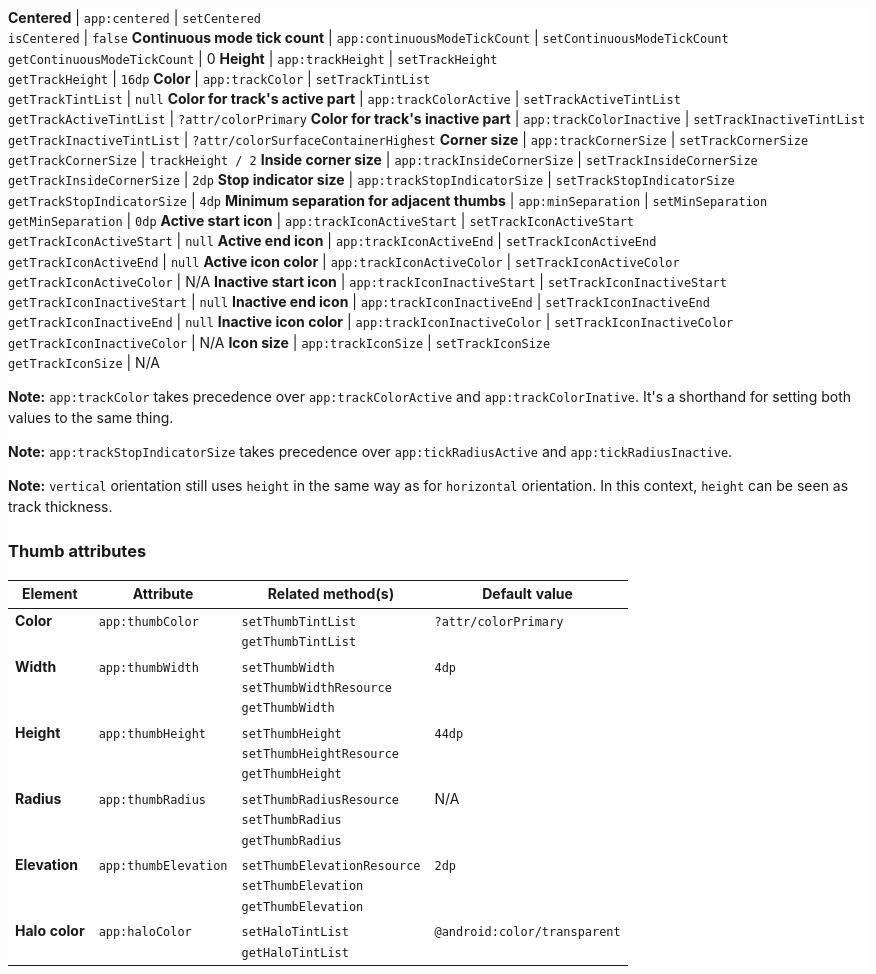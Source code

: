 **Centered**                               | `app:centered`                | `setCentered`<br/>`isCentered`                                | `false`
**Continuous mode tick count**             | `app:continuousModeTickCount` | `setContinuousModeTickCount`<br/>`getContinuousModeTickCount` | 0
**Height**                                 | `app:trackHeight`             | `setTrackHeight`<br/>`getTrackHeight`                         | `16dp`
**Color**                                  | `app:trackColor`              | `setTrackTintList`<br/>`getTrackTintList`                     | `null`
**Color for track's active part**          | `app:trackColorActive`        | `setTrackActiveTintList`<br/>`getTrackActiveTintList`         | `?attr/colorPrimary`
**Color for track's inactive part**        | `app:trackColorInactive`      | `setTrackInactiveTintList`<br/>`getTrackInactiveTintList`     | `?attr/colorSurfaceContainerHighest`
**Corner size**                            | `app:trackCornerSize`         | `setTrackCornerSize`<br/>`getTrackCornerSize`                 | `trackHeight / 2`
**Inside corner size**                     | `app:trackInsideCornerSize`   | `setTrackInsideCornerSize`<br/>`getTrackInsideCornerSize`     | `2dp`
**Stop indicator size**                    | `app:trackStopIndicatorSize`  | `setTrackStopIndicatorSize`<br/>`getTrackStopIndicatorSize`   | `4dp`
**Minimum separation for adjacent thumbs** | `app:minSeparation`           | `setMinSeparation`<br/>`getMinSeparation`                     | `0dp`
**Active start icon**                      | `app:trackIconActiveStart`    | `setTrackIconActiveStart`<br/>`getTrackIconActiveStart`       | `null`
**Active end icon**                        | `app:trackIconActiveEnd`      | `setTrackIconActiveEnd`<br/>`getTrackIconActiveEnd`           | `null`
**Active icon color**                      | `app:trackIconActiveColor`    | `setTrackIconActiveColor`<br/>`getTrackIconActiveColor`       | N/A
**Inactive start icon**                    | `app:trackIconInactiveStart`  | `setTrackIconInactiveStart`<br/>`getTrackIconInactiveStart`   | `null`
**Inactive end icon**                      | `app:trackIconInactiveEnd`    | `setTrackIconInactiveEnd`<br/>`getTrackIconInactiveEnd`       | `null`
**Inactive icon color**                    | `app:trackIconInactiveColor`  | `setTrackIconInactiveColor`<br/>`getTrackIconInactiveColor`   | N/A
**Icon size**                              | `app:trackIconSize`           | `setTrackIconSize`<br/>`getTrackIconSize`                     | N/A

**Note:** `app:trackColor` takes precedence over `app:trackColorActive` and
`app:trackColorInative`. It's a shorthand for setting both values to the same
thing.

**Note:** `app:trackStopIndicatorSize` takes precedence over
`app:tickRadiusActive` and `app:tickRadiusInactive`.

**Note:** `vertical` orientation still uses `height` in the same way as for
`horizontal` orientation. In this context, `height` can be seen as track
thickness.

### Thumb attributes

Element          | Attribute               | Related method(s)                                                                 | Default value
---------------- | ----------------------- | --------------------------------------------------------------------------------- | -------------
**Color**        | `app:thumbColor`        | `setThumbTintList`<br/>`getThumbTintList`                                         | `?attr/colorPrimary`
**Width**        | `app:thumbWidth`        | `setThumbWidth`<br/>`setThumbWidthResource`<br/>`getThumbWidth`                   | `4dp`
**Height**       | `app:thumbHeight`       | `setThumbHeight`<br/>`setThumbHeightResource`<br/>`getThumbHeight`                | `44dp`
**Radius**       | `app:thumbRadius`       | `setThumbRadiusResource`<br/>`setThumbRadius`<br/>`getThumbRadius`                | N/A
**Elevation**    | `app:thumbElevation`    | `setThumbElevationResource`<br/>`setThumbElevation`<br/>`getThumbElevation`       | `2dp`
**Halo color**   | `app:haloColor`         | `setHaloTintList`<br/>`getHaloTintList`                                           | `@android:color/transparent`